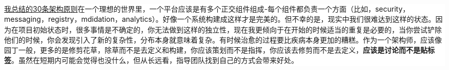 
[我总结的30条架构原则](https://mp.weixin.qq.com/s/a6hzgn8-ZqOpXZd_OQ_cXQ)在一个理想的世界里，一个平台应该是有多个正交组件组成-每个组件都负责一个方面（比如，security，messaging，registry，mdidation，analytics）。好像一个系统构建成这样才是完美的。但不幸的是，现实中我们很难达到这样的状态。因为在项目初始状态时，很多事情是不确定的，你无法做到这样的独立性，现在我更倾向于在开始的时候适当的重复是必要的，当你尝试铲除他们的时候，你会发现引入了新的复杂性，分布本身就意味着复杂。有时候治愈的过程要比疾病本身更加的糟糕。作为一个架构师，应该像园丁一般，更多的是修剪花草，除草而不是去定义和构建，你应该策划而不是指挥，你应该去修剪而不是去定义，**应该是讨论而不是贴标签**。虽然在短期内可能会觉得也没什么，但从长远看，指导团队找到自己的方式会带来好处。

